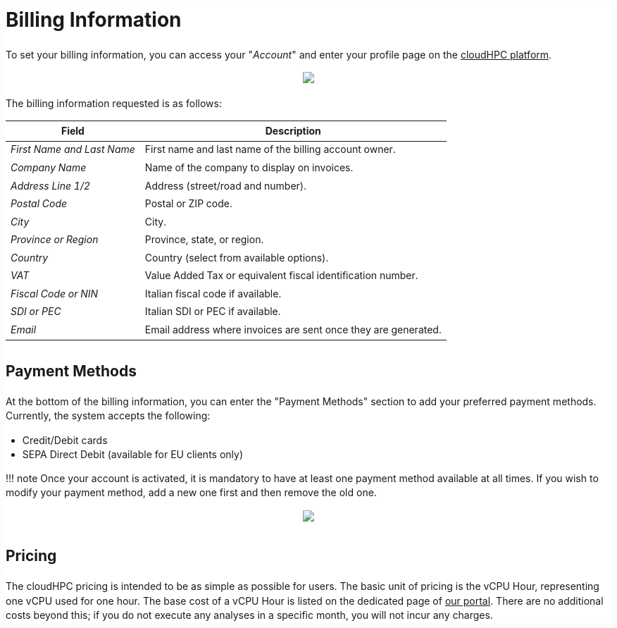 # Billing Information

To set your billing information, you can access your "_Account_" and enter your profile page on the [cloudHPC platform](https://cloud.cfdfeaservice.it).

<p align="center">
   <img width="800" src="https://cfdfeaservice.it/wiki/cloud-hpc/images/Account.png">
</p>

The billing information requested is as follows:

| Field                    | Description                                                                 |
|--------------------------|-----------------------------------------------------------------------------|
| _First Name and Last Name_ | First name and last name of the billing account owner. |
| _Company Name_           | Name of the company to display on invoices.                                  |
| _Address Line 1/2_       | Address (street/road and number).                                           |
| _Postal Code_            | Postal or ZIP code.                                                          |
| _City_                   | City.                                                                        |
| _Province or Region_     | Province, state, or region.                                                  |
| _Country_                | Country (select from available options).                                     |
| _VAT_                    | Value Added Tax or equivalent fiscal identification number.                 |
| _Fiscal Code or NIN_     | Italian fiscal code if available.                                           |
| _SDI or PEC_             | Italian SDI or PEC if available.                                             |
| _Email_                  | Email address where invoices are sent once they are generated.              |

## Payment Methods
At the bottom of the billing information, you can enter the "Payment Methods" section to add your preferred payment methods. Currently, the system accepts the following:

- Credit/Debit cards
- SEPA Direct Debit (available for EU clients only)

!!! note
    Once your account is activated, it is mandatory to have at least one payment method available at all times. If you wish to modify your payment method, add a new one first and then remove the old one.

<p align="center">
   <img width="600" src="https://cfdfeaservice.it/wiki/cloud-hpc/images/PaymentMethod.png">
</p>

## Pricing
The cloudHPC pricing is intended to be as simple as possible for users. The basic unit of pricing is the vCPU Hour, representing one vCPU used for one hour. The base cost of a vCPU Hour is listed on the dedicated page of [our portal](https://cloudhpc.cloud/#pricing). There are no additional costs beyond this; if you do not execute any analyses in a specific month, you will not incur any charges.
